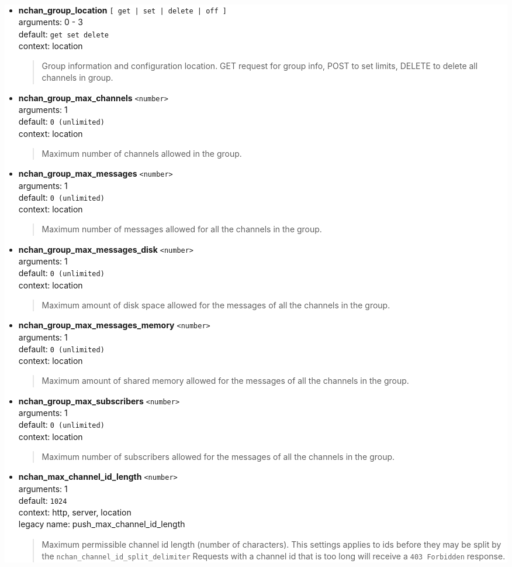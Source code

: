   - **nchan\_group\_location** `[ get | set | delete | off ]`  
    arguments: 0 - 3  
    default: `get set delete`  
    context: location
    
    > Group information and configuration location. GET request for
    > group info, POST to set limits, DELETE to delete all channels in
    > group.

  - **nchan\_group\_max\_channels** `<number>`  
    arguments: 1  
    default: `0 (unlimited)`  
    context: location
    
    > Maximum number of channels allowed in the group.

  - **nchan\_group\_max\_messages** `<number>`  
    arguments: 1  
    default: `0 (unlimited)`  
    context: location
    
    > Maximum number of messages allowed for all the channels in the
    > group.

  - **nchan\_group\_max\_messages\_disk** `<number>`  
    arguments: 1  
    default: `0 (unlimited)`  
    context: location
    
    > Maximum amount of disk space allowed for the messages of all the
    > channels in the group.

  - **nchan\_group\_max\_messages\_memory** `<number>`  
    arguments: 1  
    default: `0 (unlimited)`  
    context: location
    
    > Maximum amount of shared memory allowed for the messages of all
    > the channels in the group.

  - **nchan\_group\_max\_subscribers** `<number>`  
    arguments: 1  
    default: `0 (unlimited)`  
    context: location
    
    > Maximum number of subscribers allowed for the messages of all the
    > channels in the group.

  - **nchan\_max\_channel\_id\_length** `<number>`  
    arguments: 1  
    default: `1024`  
    context: http, server, location  
    legacy name: push\_max\_channel\_id\_length
    
    > Maximum permissible channel id length (number of characters). This
    > settings applies to ids before they may be split by the
    > `nchan_channel_id_split_delimiter` Requests with a channel id that
    > is too long will receive a `403 Forbidden` response.
